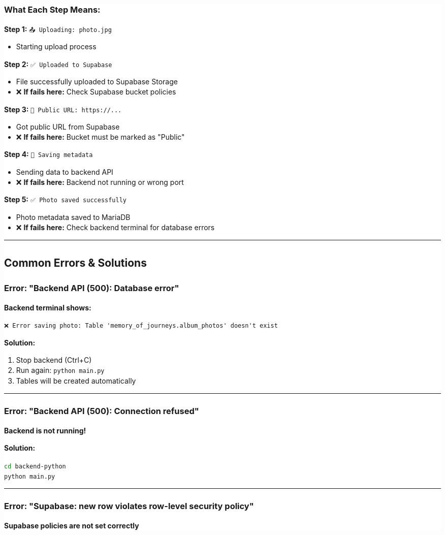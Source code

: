 ### What Each Step Means:

**Step 1:** `📤 Uploading: photo.jpg`
- Starting upload process

**Step 2:** `✅ Uploaded to Supabase`
- File successfully uploaded to Supabase Storage
- ❌ **If fails here:** Check Supabase bucket policies

**Step 3:** `🔗 Public URL: https://...`
- Got public URL from Supabase
- ❌ **If fails here:** Bucket must be marked as "Public"

**Step 4:** `💾 Saving metadata`
- Sending data to backend API
- ❌ **If fails here:** Backend not running or wrong port

**Step 5:** `✅ Photo saved successfully`
- Photo metadata saved to MariaDB
- ❌ **If fails here:** Check backend terminal for database errors

---

## Common Errors & Solutions

### Error: "Backend API (500): Database error"

**Backend terminal shows:**
```
❌ Error saving photo: Table 'memory_of_journeys.album_photos' doesn't exist
```

**Solution:**
1. Stop backend (Ctrl+C)
2. Run again: `python main.py`
3. Tables will be created automatically

---

### Error: "Backend API (500): Connection refused"

**Backend is not running!**

**Solution:**
```bash
cd backend-python
python main.py
```

---

### Error: "Supabase: new row violates row-level security policy"

**Supabase policies are not set correctly**
